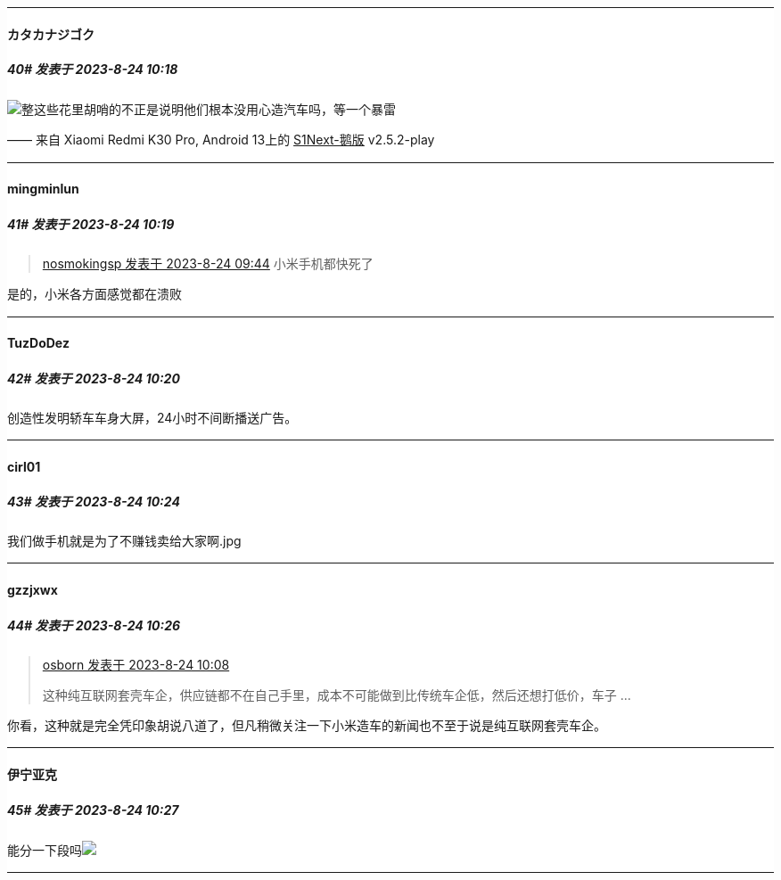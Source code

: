 *****

####  カタカナジゴク  
##### 40#       发表于 2023-8-24 10:18

<img src="https://static.saraba1st.com/image/smiley/face2017/004.gif" referrerpolicy="no-referrer">整这些花里胡哨的不正是说明他们根本没用心造汽车吗，等一个暴雷

—— 来自 Xiaomi Redmi K30 Pro, Android 13上的 [S1Next-鹅版](https://github.com/ykrank/S1-Next/releases) v2.5.2-play

*****

####  mingminlun  
##### 41#       发表于 2023-8-24 10:19

<blockquote><a href="httphttps://bbs.saraba1st.com/2b/forum.php?mod=redirect&amp;goto=findpost&amp;pid=62143171&amp;ptid=2149706" target="_blank">nosmokingsp 发表于 2023-8-24 09:44</a>
小米手机都快死了</blockquote>
是的，小米各方面感觉都在溃败

*****

####  TuzDoDez  
##### 42#       发表于 2023-8-24 10:20

创造性发明轿车车身大屏，24小时不间断播送广告。

*****

####  cirl01  
##### 43#       发表于 2023-8-24 10:24

我们做手机就是为了不赚钱卖给大家啊.jpg

*****

####  gzzjxwx  
##### 44#       发表于 2023-8-24 10:26

<blockquote><a href="httphttps://bbs.saraba1st.com/2b/forum.php?mod=redirect&amp;goto=findpost&amp;pid=62143534&amp;ptid=2149706" target="_blank">osborn 发表于 2023-8-24 10:08</a>

这种纯互联网套壳车企，供应链都不在自己手里，成本不可能做到比传统车企低，然后还想打低价，车子 ...</blockquote>
你看，这种就是完全凭印象胡说八道了，但凡稍微关注一下小米造车的新闻也不至于说是纯互联网套壳车企。

*****

####  伊宁亚克  
##### 45#       发表于 2023-8-24 10:27

能分一下段吗<img src="https://static.saraba1st.com/image/smiley/face2017/024.png" referrerpolicy="no-referrer">

*****
